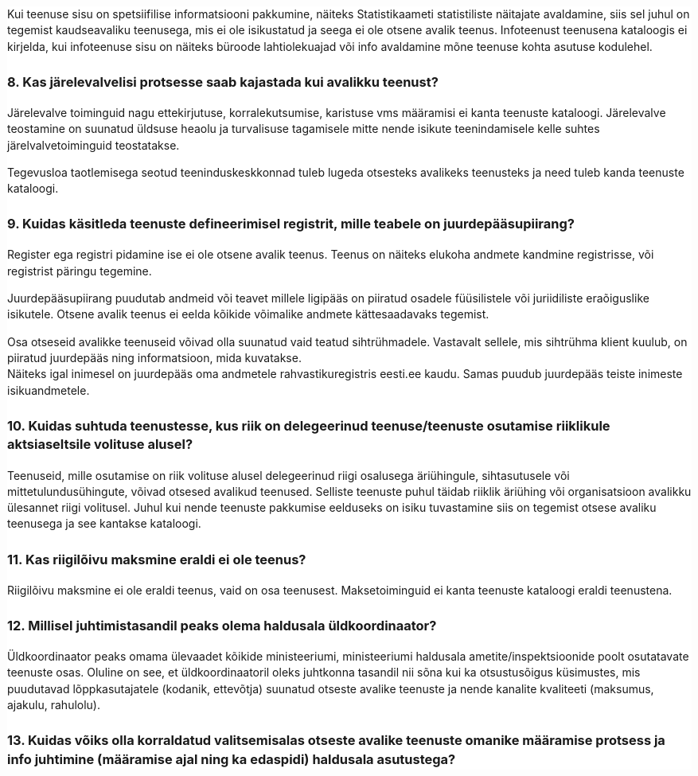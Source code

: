 Kui teenuse sisu on spetsiifilise informatsiooni pakkumine, näiteks Statistikaameti statistiliste näitajate avaldamine, siis sel juhul on tegemist  kaudseavaliku teenusega, mis ei ole isikustatud ja seega ei ole otsene avalik teenus. Infoteenust teenusena kataloogis ei kirjelda, kui infoteenuse sisu on näiteks büroode lahtiolekuajad või info avaldamine mõne teenuse kohta asutuse kodulehel. 

### 8. Kas järelevalvelisi protsesse saab kajastada kui avalikku teenust?

Järelevalve toiminguid nagu ettekirjutuse, korralekutsumise, karistuse vms määramisi ei kanta teenuste kataloogi. Järelevalve teostamine on suunatud üldsuse heaolu ja turvalisuse tagamisele mitte nende isikute teenindamisele kelle suhtes järelvalvetoiminguid teostatakse.

Tegevusloa taotlemisega seotud teeninduskeskkonnad tuleb lugeda otsesteks avalikeks teenusteks ja need tuleb kanda teenuste kataloogi.

### 9. Kuidas käsitleda teenuste defineerimisel registrit, mille teabele on juurdepääsupiirang?

Register ega registri pidamine ise ei ole otsene avalik teenus. Teenus on näiteks elukoha andmete kandmine registrisse, või registrist päringu tegemine.

Juurdepääsupiirang puudutab andmeid või teavet millele ligipääs on piiratud osadele füüsilistele või juriidiliste eraõiguslike isikutele. Otsene avalik teenus ei eelda kõikide võimalike andmete kättesaadavaks tegemist.

Osa otseseid avalikke teenuseid võivad olla suunatud vaid teatud sihtrühmadele. Vastavalt sellele, mis sihtrühma klient kuulub, on piiratud juurdepääs ning informatsioon, mida kuvatakse.  
Näiteks igal inimesel on juurdepääs oma andmetele rahvastikuregistris eesti.ee kaudu. Samas puudub juurdepääs teiste inimeste isikuandmetele. 

### 10. Kuidas suhtuda teenustesse, kus riik on delegeerinud teenuse/teenuste osutamise riiklikule aktsiaseltsile volituse alusel?

Teenuseid, mille osutamise on riik volituse alusel delegeerinud riigi osalusega äriühingule, sihtasutusele või mittetulundusühingute, võivad otsesed avalikud teenused. Selliste teenuste puhul täidab riiklik äriühing või organisatsioon avalikku ülesannet riigi volitusel. Juhul kui nende teenuste pakkumise eelduseks on isiku tuvastamine siis on tegemist otsese avaliku teenusega ja see kantakse kataloogi.

### 11. Kas riigilõivu maksmine eraldi ei ole teenus?

Riigilõivu maksmine ei ole eraldi teenus, vaid on osa teenusest. Maksetoiminguid ei kanta teenuste kataloogi eraldi teenustena.

### 12. Millisel juhtimistasandil peaks olema haldusala üldkoordinaator?

Üldkoordinaator peaks omama ülevaadet kõikide ministeeriumi, ministeeriumi haldusala ametite/inspektsioonide poolt osutatavate teenuste osas. Oluline on see, et üldkoordinaatoril oleks juhtkonna tasandil nii sõna kui ka otsustusõigus küsimustes, mis puudutavad lõppkasutajatele (kodanik, ettevõtja) suunatud otseste avalike teenuste ja nende kanalite kvaliteeti (maksumus, ajakulu, rahulolu).

### 13. Kuidas võiks olla korraldatud valitsemisalas otseste avalike teenuste omanike määramise protsess ja info juhtimine (määramise ajal ning ka edaspidi) haldusala asutustega?
